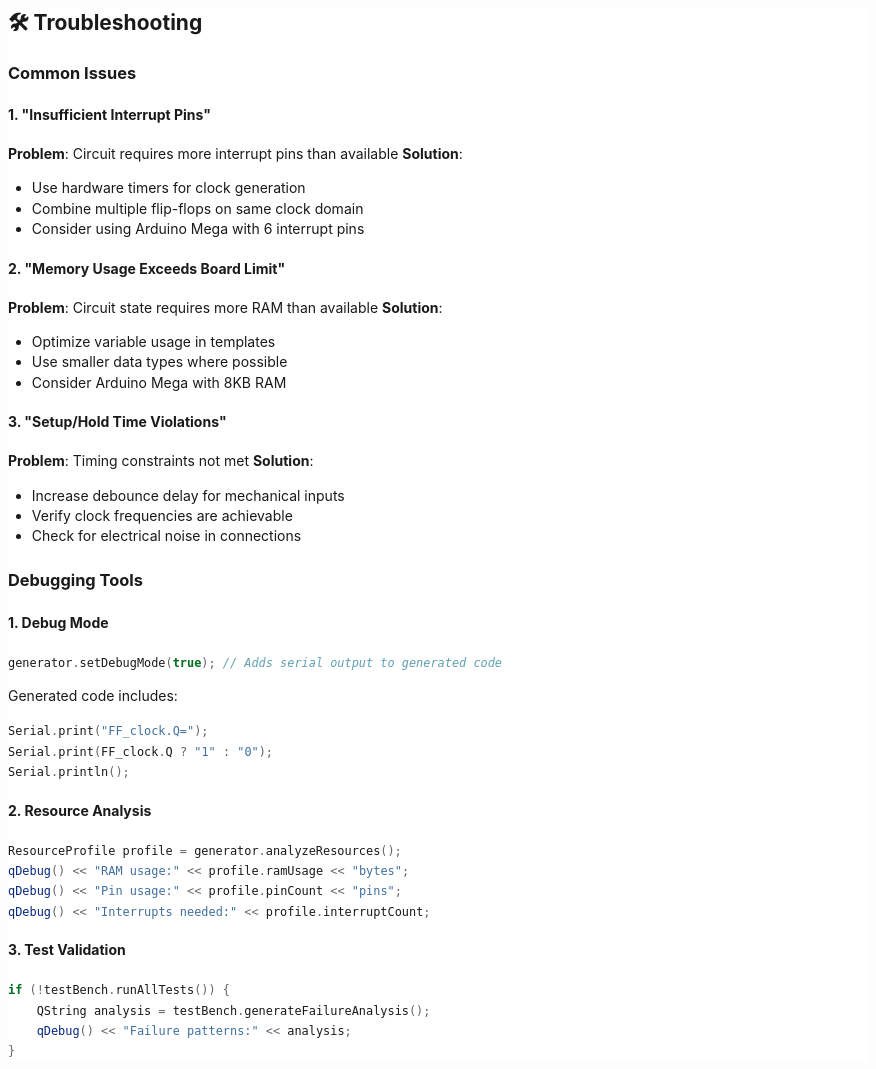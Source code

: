 ## 🛠️ Troubleshooting

### Common Issues

#### 1. "Insufficient Interrupt Pins"
**Problem**: Circuit requires more interrupt pins than available
**Solution**: 
- Use hardware timers for clock generation
- Combine multiple flip-flops on same clock domain
- Consider using Arduino Mega with 6 interrupt pins

#### 2. "Memory Usage Exceeds Board Limit"
**Problem**: Circuit state requires more RAM than available
**Solution**:
- Optimize variable usage in templates
- Use smaller data types where possible
- Consider Arduino Mega with 8KB RAM

#### 3. "Setup/Hold Time Violations"
**Problem**: Timing constraints not met
**Solution**:
- Increase debounce delay for mechanical inputs
- Verify clock frequencies are achievable
- Check for electrical noise in connections

### Debugging Tools

#### 1. Debug Mode
```cpp
generator.setDebugMode(true); // Adds serial output to generated code
```

Generated code includes:
```cpp
Serial.print("FF_clock.Q=");
Serial.print(FF_clock.Q ? "1" : "0");
Serial.println();
```

#### 2. Resource Analysis
```cpp
ResourceProfile profile = generator.analyzeResources();
qDebug() << "RAM usage:" << profile.ramUsage << "bytes";
qDebug() << "Pin usage:" << profile.pinCount << "pins";
qDebug() << "Interrupts needed:" << profile.interruptCount;
```

#### 3. Test Validation
```cpp
if (!testBench.runAllTests()) {
    QString analysis = testBench.generateFailureAnalysis();
    qDebug() << "Failure patterns:" << analysis;
}
```
